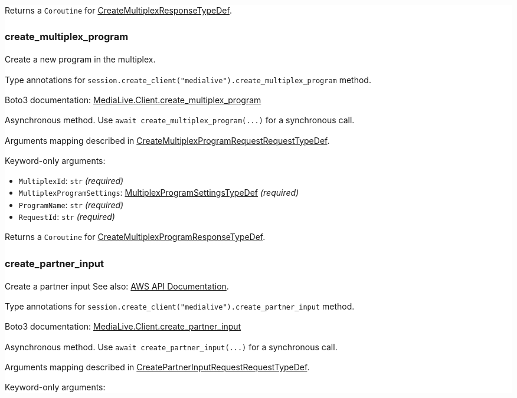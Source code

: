 Returns a `Coroutine` for
[CreateMultiplexResponseTypeDef](./type_defs.md#createmultiplexresponsetypedef).

<a id="create\_multiplex\_program"></a>

### create_multiplex_program

Create a new program in the multiplex.

Type annotations for
`session.create_client("medialive").create_multiplex_program` method.

Boto3 documentation:
[MediaLive.Client.create_multiplex_program](https://boto3.amazonaws.com/v1/documentation/api/latest/reference/services/medialive.html#MediaLive.Client.create_multiplex_program)

Asynchronous method. Use `await create_multiplex_program(...)` for a
synchronous call.

Arguments mapping described in
[CreateMultiplexProgramRequestRequestTypeDef](./type_defs.md#createmultiplexprogramrequestrequesttypedef).

Keyword-only arguments:

- `MultiplexId`: `str` *(required)*
- `MultiplexProgramSettings`:
  [MultiplexProgramSettingsTypeDef](./type_defs.md#multiplexprogramsettingstypedef)
  *(required)*
- `ProgramName`: `str` *(required)*
- `RequestId`: `str` *(required)*

Returns a `Coroutine` for
[CreateMultiplexProgramResponseTypeDef](./type_defs.md#createmultiplexprogramresponsetypedef).

<a id="create\_partner\_input"></a>

### create_partner_input

Create a partner input See also:
[AWS API Documentation](https://docs.aws.amazon.com/goto/WebAPI/medialive-2017-10-14/CreatePartnerInput).

Type annotations for `session.create_client("medialive").create_partner_input`
method.

Boto3 documentation:
[MediaLive.Client.create_partner_input](https://boto3.amazonaws.com/v1/documentation/api/latest/reference/services/medialive.html#MediaLive.Client.create_partner_input)

Asynchronous method. Use `await create_partner_input(...)` for a synchronous
call.

Arguments mapping described in
[CreatePartnerInputRequestRequestTypeDef](./type_defs.md#createpartnerinputrequestrequesttypedef).

Keyword-only arguments:
